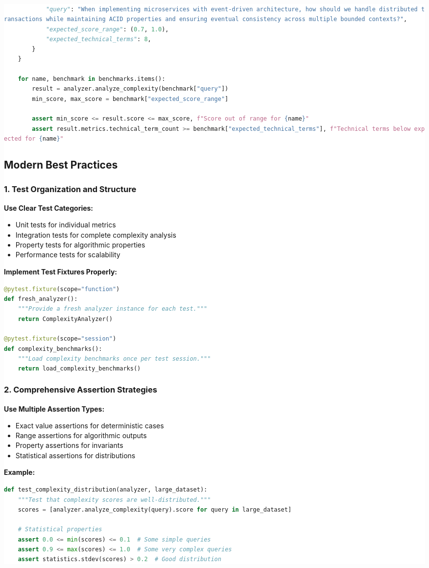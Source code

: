 ```python
            "query": "When implementing microservices with event-driven architecture, how should we handle distributed transactions while maintaining ACID properties and ensuring eventual consistency across multiple bounded contexts?",
            "expected_score_range": (0.7, 1.0),
            "expected_technical_terms": 8,
        }
    }
    
    for name, benchmark in benchmarks.items():
        result = analyzer.analyze_complexity(benchmark["query"])
        min_score, max_score = benchmark["expected_score_range"]
        
        assert min_score <= result.score <= max_score, f"Score out of range for {name}"
        assert result.metrics.technical_term_count >= benchmark["expected_technical_terms"], f"Technical terms below expected for {name}"
```

## Modern Best Practices

### 1. Test Organization and Structure

**Use Clear Test Categories:**
- Unit tests for individual metrics
- Integration tests for complete complexity analysis
- Property tests for algorithmic properties
- Performance tests for scalability

**Implement Test Fixtures Properly:**
```python
@pytest.fixture(scope="function")
def fresh_analyzer():
    """Provide a fresh analyzer instance for each test."""
    return ComplexityAnalyzer()

@pytest.fixture(scope="session")
def complexity_benchmarks():
    """Load complexity benchmarks once per test session."""
    return load_complexity_benchmarks()
```

### 2. Comprehensive Assertion Strategies

**Use Multiple Assertion Types:**
- Exact value assertions for deterministic cases
- Range assertions for algorithmic outputs
- Property assertions for invariants
- Statistical assertions for distributions

**Example:**
```python
def test_complexity_distribution(analyzer, large_dataset):
    """Test that complexity scores are well-distributed."""
    scores = [analyzer.analyze_complexity(query).score for query in large_dataset]
    
    # Statistical properties
    assert 0.0 <= min(scores) <= 0.1  # Some simple queries
    assert 0.9 <= max(scores) <= 1.0  # Some very complex queries
    assert statistics.stdev(scores) > 0.2  # Good distribution
```

